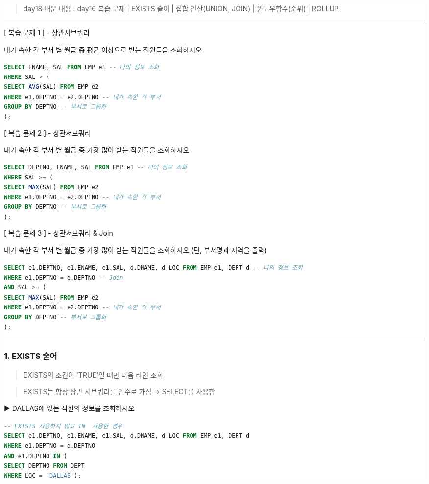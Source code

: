> day18 배운 내용 :  day16 복습 문제 | EXISTS 술어 | 집합 연산(UNION, JOIN) | 윈도우함수(순위) | ROLLUP

-----------------------------------------------------------------------------------------------------------------------------------------------------

[ 복습 문제 1 ] - 상관서브쿼리

내가 속한 각 부서 별 월급 중 평균 이상으로 받는 직원들을 조회하시오

```sql
SELECT ENAME, SAL FROM EMP e1 -- 나의 정보 조회
WHERE SAL > (
SELECT AVG(SAL) FROM EMP e2
WHERE e1.DEPTNO = e2.DEPTNO -- 내가 속한 각 부서    
GROUP BY DEPTNO -- 부서로 그룹화
);
```

[ 복습 문제 2 ] - 상관서브쿼리

내가 속한 각 부서 별 월급 중 가장 많이 받는 직원들을 조회하시오

```sql
SELECT DEPTNO, ENAME, SAL FROM EMP e1 -- 나의 정보 조회
WHERE SAL >= (
SELECT MAX(SAL) FROM EMP e2
WHERE e1.DEPTNO = e2.DEPTNO -- 내가 속한 각 부서    
GROUP BY DEPTNO -- 부서로 그룹화
);
```

[ 복습 문제 3 ] - 상관서브쿼리 & Join

내가 속한 각 부서 별 월급 중 가장 많이 받는 직원들을 조회하시오 (단, 부서명과 지역을 출력)

```sql
SELECT e1.DEPTNO, e1.ENAME, e1.SAL, d.DNAME, d.LOC FROM EMP e1, DEPT d -- 나의 정보 조회
WHERE e1.DEPTNO = d.DEPTNO -- Join
AND SAL >= (
SELECT MAX(SAL) FROM EMP e2
WHERE e1.DEPTNO = e2.DEPTNO -- 내가 속한 각 부서    
GROUP BY DEPTNO -- 부서로 그룹화
);
```

-----------------------------------------------------------------------------------------------------------------------------------------------------

### 1. EXISTS 술어

> EXISTS의 조건이 'TRUE'일 때만 다음 라인 조회

> EXISTS는 항상 상관 서브쿼리를 인수로 가짐 → SELECT를 사용함

▶ DALLAS에 있는 직원의 정보를 조회하시오

```SQL
-- EXISTS 사용하지 않고 IN  사용한 경우
SELECT e1.DEPTNO, e1.ENAME, e1.SAL, d.DNAME, d.LOC FROM EMP e1, DEPT d 
WHERE e1.DEPTNO = d.DEPTNO 
AND e1.DEPTNO IN (
SELECT DEPTNO FROM DEPT
WHERE LOC = 'DALLAS');
```

